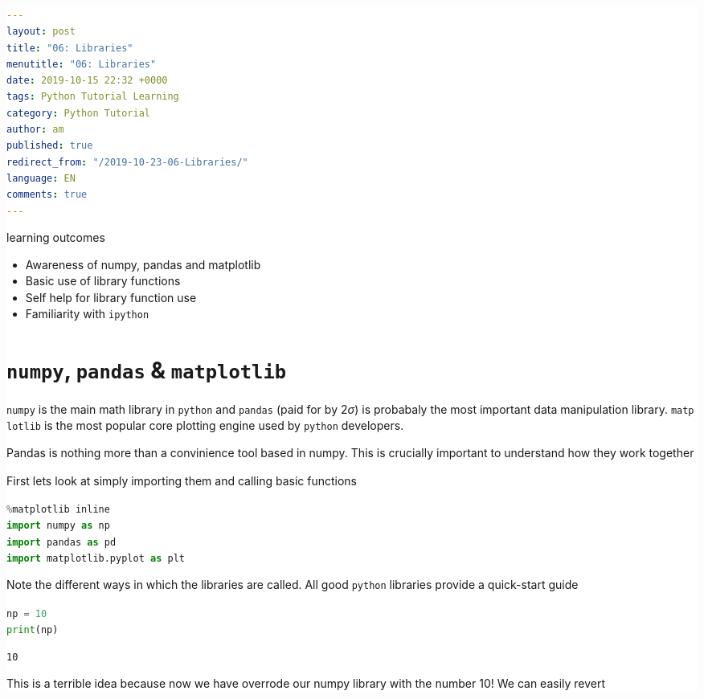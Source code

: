 ```yaml
---
layout: post
title: "06: Libraries"
menutitle: "06: Libraries"
date: 2019-10-15 22:32 +0000
tags: Python Tutorial Learning
category: Python Tutorial
author: am
published: true
redirect_from: "/2019-10-23-06-Libraries/"
language: EN
comments: true
---
```



learning outcomes
 - Awareness of numpy, pandas and matplotlib
 - Basic use of library functions
 - Self help for library function use
 - Familiarity with `ipython`

# `numpy`, `pandas` & `matplotlib`

`numpy` is the main math library in `python` and `pandas` (paid for by 2$\sigma$) is probabaly the most important data manipulation library. `matplotlib` is the most popular core plotting engine used by `python` developers.

Pandas is nothing more than a convinience tool based in numpy. This is crucially important to understand how they work together

First lets look at simply importing them and calling basic functions


```python
%matplotlib inline
import numpy as np
import pandas as pd
import matplotlib.pyplot as plt
```

Note the different ways in which the libraries are called. All good `python` libraries provide a quick-start guide


```python
np = 10
print(np)
```

    10


This is a terrible idea because now we have overrode our numpy library with the number 10! We can easily revert
